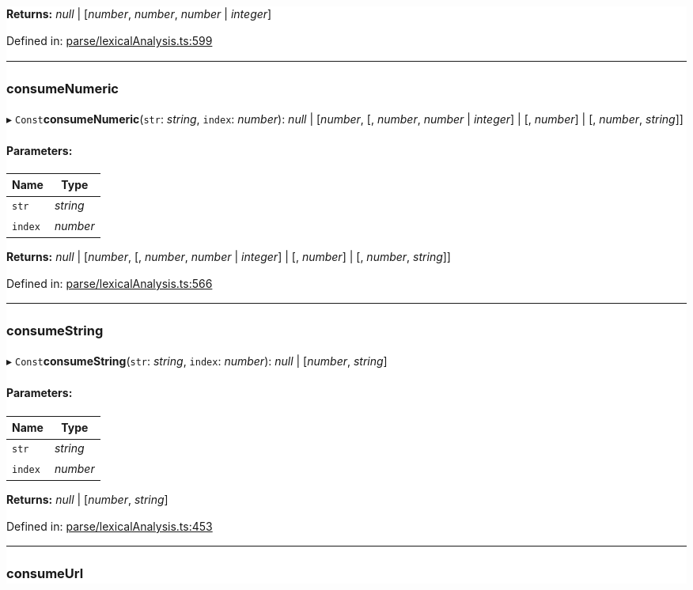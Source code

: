 **Returns:** _null_ | [*number*, *number*, *number* | *integer*]

Defined in:
[parse/lexicalAnalysis.ts:599](https://github.com/tbjgolden/fast-css-minify/blob/e9a76d1/src/parse/lexicalAnalysis.ts#L599)

---

### consumeNumeric

▸ `Const`**consumeNumeric**(`str`: _string_, `index`: _number_): _null_ |
[_number_, [*<number-token>*, *number*, *number* | *integer*] |
[*<percentage-token>*, *number*] | [*<dimension-token>*, *number*, *string*]]

#### Parameters:

| Name    | Type     |
| ------- | -------- |
| `str`   | _string_ |
| `index` | _number_ |

**Returns:** _null_ | [_number_, [*<number-token>*, *number*, *number* |
*integer*] | [*<percentage-token>*, *number*] | [*<dimension-token>*, *number*,
*string*]]

Defined in:
[parse/lexicalAnalysis.ts:566](https://github.com/tbjgolden/fast-css-minify/blob/e9a76d1/src/parse/lexicalAnalysis.ts#L566)

---

### consumeString

▸ `Const`**consumeString**(`str`: _string_, `index`: _number_): _null_ |
[*number*, *string*]

#### Parameters:

| Name    | Type     |
| ------- | -------- |
| `str`   | _string_ |
| `index` | _number_ |

**Returns:** _null_ | [*number*, *string*]

Defined in:
[parse/lexicalAnalysis.ts:453](https://github.com/tbjgolden/fast-css-minify/blob/e9a76d1/src/parse/lexicalAnalysis.ts#L453)

---

### consumeUrl
